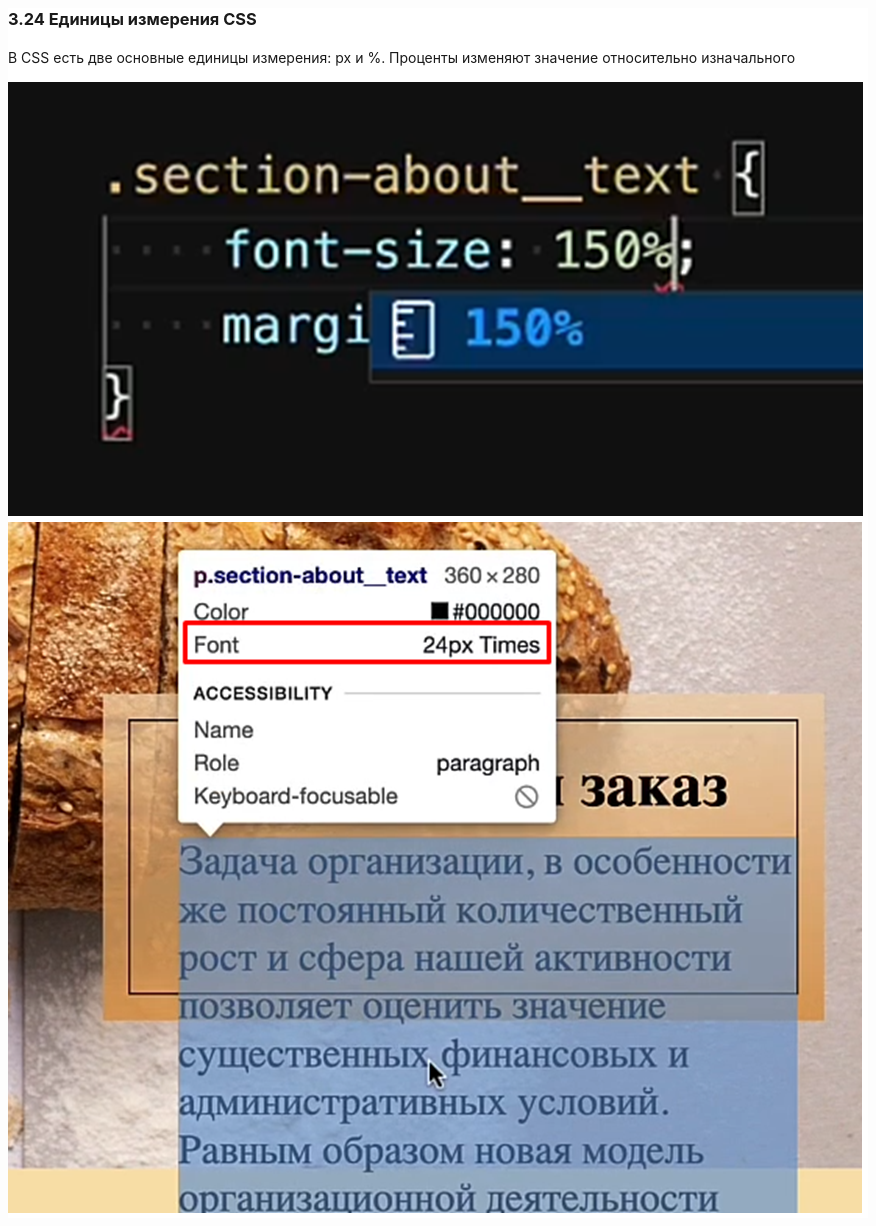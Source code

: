 ### 3.24 Единицы измерения CSS

В CSS есть две основные единицы измерения: px и %. Проценты изменяют значение относительно изначального

![](_png/58d40275cd9be82bbc86c0e028be8f96.png)![](_png/a376078014348092c2dba1cf2e5b86eb.png)
